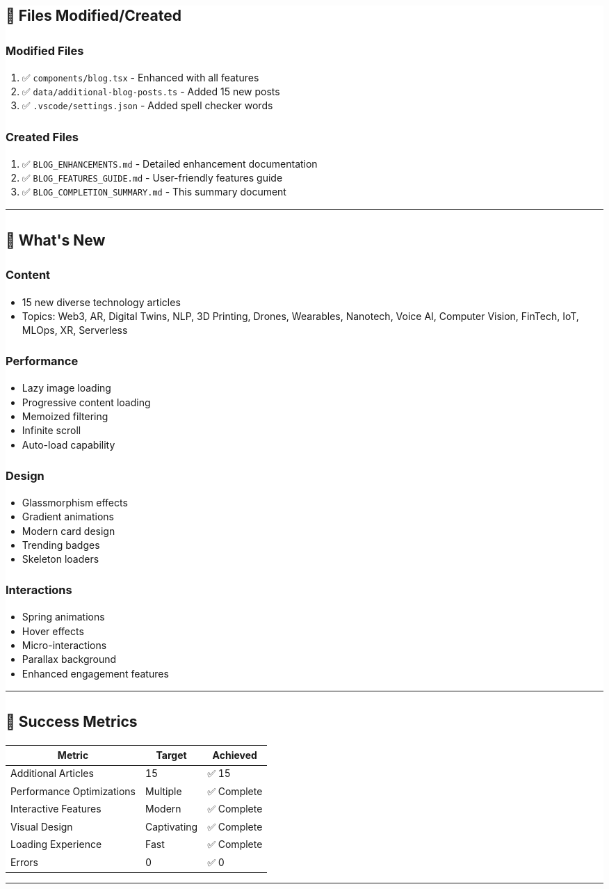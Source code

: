 
## 📁 Files Modified/Created

### Modified Files
1. ✅ `components/blog.tsx` - Enhanced with all features
2. ✅ `data/additional-blog-posts.ts` - Added 15 new posts
3. ✅ `.vscode/settings.json` - Added spell checker words

### Created Files
1. ✅ `BLOG_ENHANCEMENTS.md` - Detailed enhancement documentation
2. ✅ `BLOG_FEATURES_GUIDE.md` - User-friendly features guide
3. ✅ `BLOG_COMPLETION_SUMMARY.md` - This summary document

---

## 🚀 What's New

### Content
- 15 new diverse technology articles
- Topics: Web3, AR, Digital Twins, NLP, 3D Printing, Drones, Wearables, Nanotech, Voice AI, Computer Vision, FinTech, IoT, MLOps, XR, Serverless

### Performance
- Lazy image loading
- Progressive content loading
- Memoized filtering
- Infinite scroll
- Auto-load capability

### Design
- Glassmorphism effects
- Gradient animations
- Modern card design
- Trending badges
- Skeleton loaders

### Interactions
- Spring animations
- Hover effects
- Micro-interactions
- Parallax background
- Enhanced engagement features

---

## 🎯 Success Metrics

| Metric | Target | Achieved |
|--------|--------|----------|
| Additional Articles | 15 | ✅ 15 |
| Performance Optimizations | Multiple | ✅ Complete |
| Interactive Features | Modern | ✅ Complete |
| Visual Design | Captivating | ✅ Complete |
| Loading Experience | Fast | ✅ Complete |
| Errors | 0 | ✅ 0 |

---